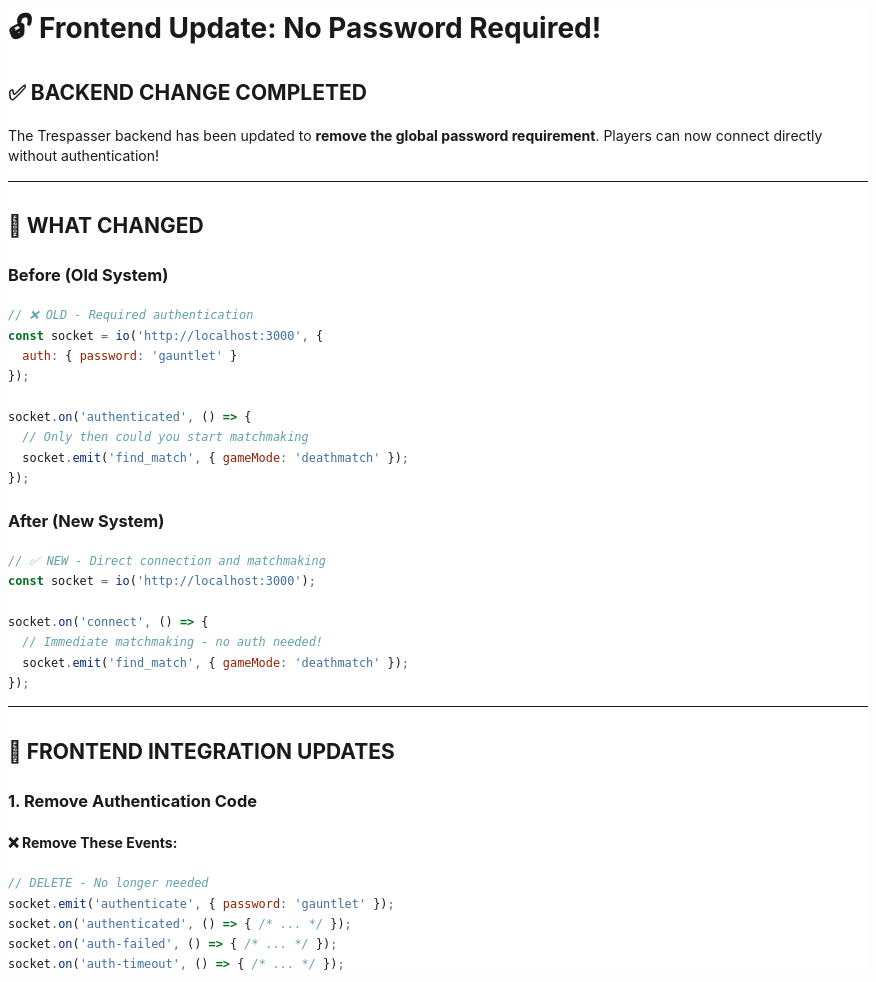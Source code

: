 # 🔓 Frontend Update: No Password Required!

## **✅ BACKEND CHANGE COMPLETED**

The Trespasser backend has been updated to **remove the global password requirement**. Players can now connect directly without authentication!

---

## **🎯 WHAT CHANGED**

### **Before (Old System)**
```javascript
// ❌ OLD - Required authentication
const socket = io('http://localhost:3000', {
  auth: { password: 'gauntlet' }
});

socket.on('authenticated', () => {
  // Only then could you start matchmaking
  socket.emit('find_match', { gameMode: 'deathmatch' });
});
```

### **After (New System)**
```javascript
// ✅ NEW - Direct connection and matchmaking
const socket = io('http://localhost:3000');

socket.on('connect', () => {
  // Immediate matchmaking - no auth needed!
  socket.emit('find_match', { gameMode: 'deathmatch' });
});
```

---

## **🚀 FRONTEND INTEGRATION UPDATES**

### **1. Remove Authentication Code**

#### **❌ Remove These Events:**
```javascript
// DELETE - No longer needed
socket.emit('authenticate', { password: 'gauntlet' });
socket.on('authenticated', () => { /* ... */ });
socket.on('auth-failed', () => { /* ... */ });
socket.on('auth-timeout', () => { /* ... */ });
```
